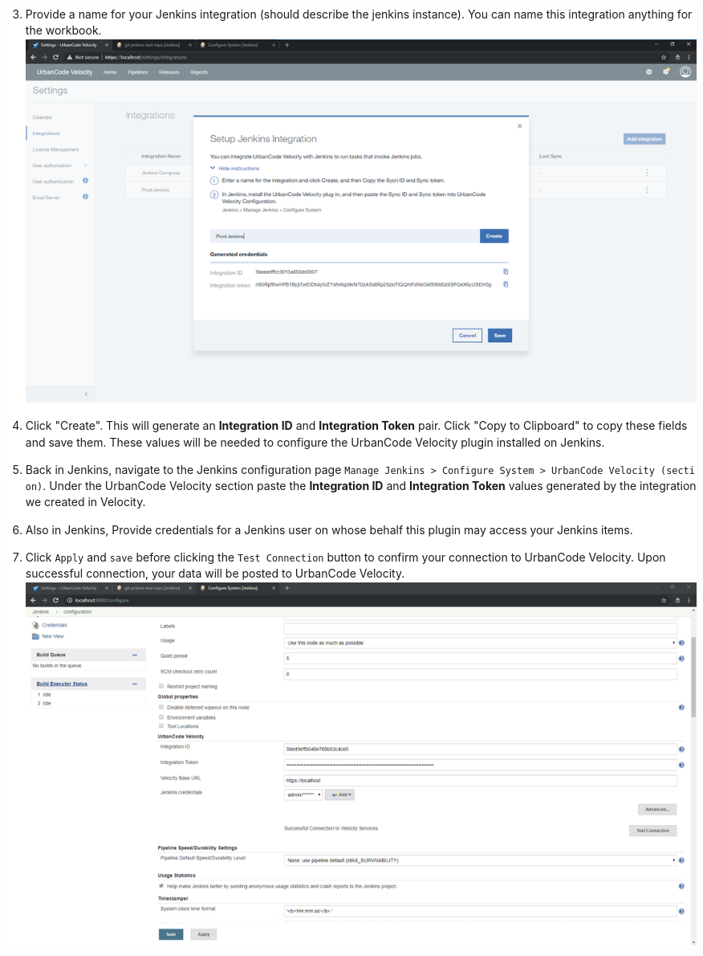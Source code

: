 3. Provide a name for your Jenkins integration (should describe the jenkins instance). You can name this integration anything for the workbook.   
   ![Jenkins Integration Dialog](jenkins/jenkins-dialog.PNG)

4. Click "Create". This will generate an **Integration ID** and **Integration Token** pair. Click "Copy to Clipboard" to copy these fields and save them. These values will be needed to configure the UrbanCode Velocity plugin installed on Jenkins.

5. Back in Jenkins, navigate to the Jenkins configuration page `Manage Jenkins > Configure System > UrbanCode Velocity (section)`.  Under the UrbanCode Velocity section paste the **Integration ID** and **Integration Token** values generated by the integration we created in Velocity.

6. Also in Jenkins, Provide credentials for a Jenkins user on whose behalf this plugin may access your Jenkins items.

7. Click `Apply` and `save` before clicking the `Test Connection` button to confirm your connection to UrbanCode Velocity. Upon successful connection, your data will be posted to UrbanCode Velocity.   
   ![Jenkins Global Config Page](jenkins/jenkins-config.PNG)